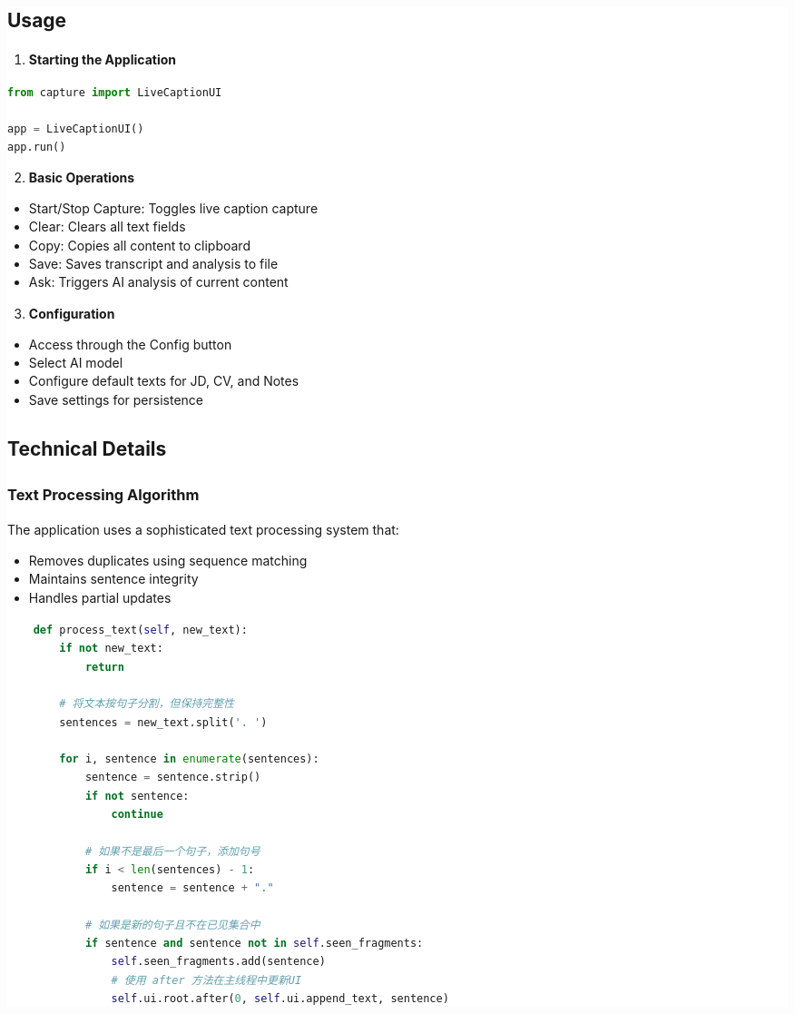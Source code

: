 ## Usage

1. **Starting the Application**
```python
from capture import LiveCaptionUI

app = LiveCaptionUI()
app.run()
```

2. **Basic Operations**
- Start/Stop Capture: Toggles live caption capture
- Clear: Clears all text fields
- Copy: Copies all content to clipboard
- Save: Saves transcript and analysis to file
- Ask: Triggers AI analysis of current content

3. **Configuration**
- Access through the Config button
- Select AI model
- Configure default texts for JD, CV, and Notes
- Save settings for persistence

## Technical Details

### Text Processing Algorithm
The application uses a sophisticated text processing system that:
- Removes duplicates using sequence matching
- Maintains sentence integrity
- Handles partial updates

```622:643:capture.py
    def process_text(self, new_text):
        if not new_text:
            return

        # 将文本按句子分割，但保持完整性
        sentences = new_text.split('. ')
        
        for i, sentence in enumerate(sentences):
            sentence = sentence.strip()
            if not sentence:
                continue

            # 如果不是最后一个句子，添加句号
            if i < len(sentences) - 1:
                sentence = sentence + "."

            # 如果是新的句子且不在已见集合中
            if sentence and sentence not in self.seen_fragments:
                self.seen_fragments.add(sentence)
                # 使用 after 方法在主线程中更新UI
                self.ui.root.after(0, self.ui.append_text, sentence)

```
